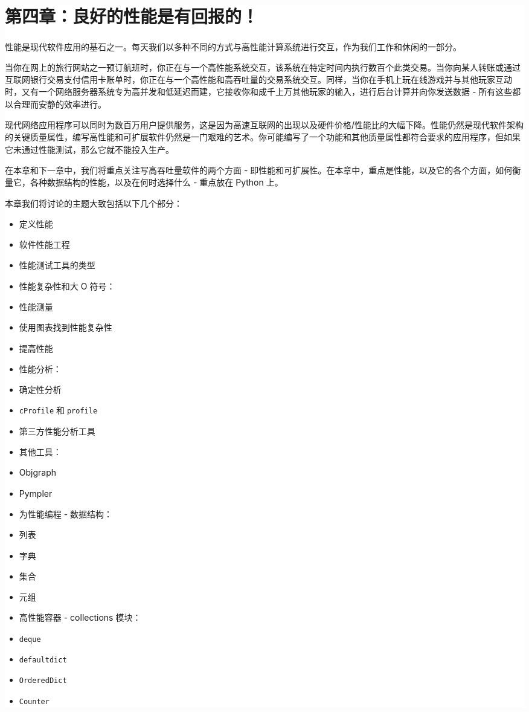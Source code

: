 # 第四章：良好的性能是有回报的！

性能是现代软件应用的基石之一。每天我们以多种不同的方式与高性能计算系统进行交互，作为我们工作和休闲的一部分。

当你在网上的旅行网站之一预订航班时，你正在与一个高性能系统交互，该系统在特定时间内执行数百个此类交易。当你向某人转账或通过互联网银行交易支付信用卡账单时，你正在与一个高性能和高吞吐量的交易系统交互。同样，当你在手机上玩在线游戏并与其他玩家互动时，又有一个网络服务器系统专为高并发和低延迟而建，它接收你和成千上万其他玩家的输入，进行后台计算并向你发送数据 - 所有这些都以合理而安静的效率进行。

现代网络应用程序可以同时为数百万用户提供服务，这是因为高速互联网的出现以及硬件价格/性能比的大幅下降。性能仍然是现代软件架构的关键质量属性，编写高性能和可扩展软件仍然是一门艰难的艺术。你可能编写了一个功能和其他质量属性都符合要求的应用程序，但如果它未通过性能测试，那么它就不能投入生产。

在本章和下一章中，我们将重点关注写高吞吐量软件的两个方面 - 即性能和可扩展性。在本章中，重点是性能，以及它的各个方面，如何衡量它，各种数据结构的性能，以及在何时选择什么 - 重点放在 Python 上。

本章我们将讨论的主题大致包括以下几个部分：

+   定义性能

+   软件性能工程

+   性能测试工具的类型

+   性能复杂性和大 O 符号：

+   性能测量

+   使用图表找到性能复杂性

+   提高性能

+   性能分析：

+   确定性分析

+   `cProfile` 和 `profile`

+   第三方性能分析工具

+   其他工具：

+   Objgraph

+   Pympler

+   为性能编程 - 数据结构：

+   列表

+   字典

+   集合

+   元组

+   高性能容器 - collections 模块：

+   `deque`

+   `defaultdict`

+   `OrderedDict`

+   `Counter`
